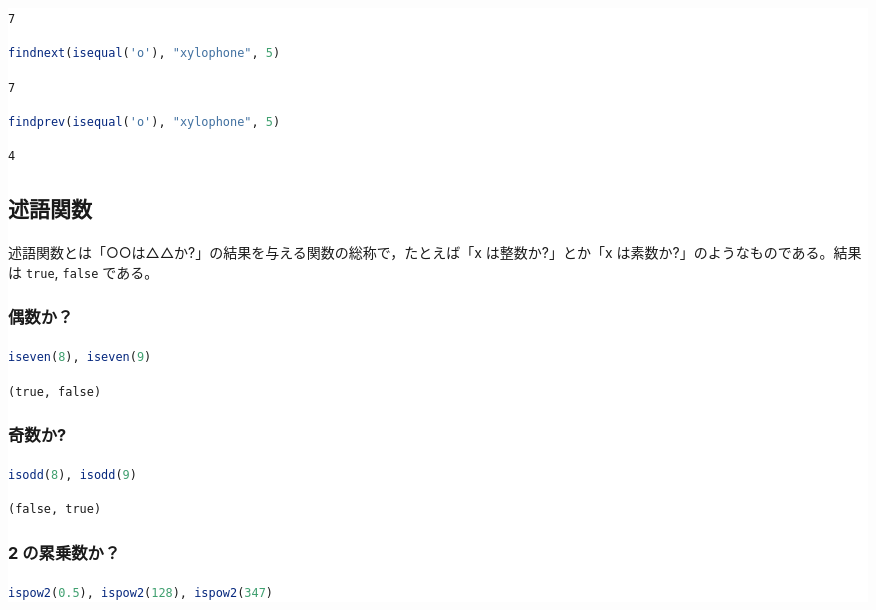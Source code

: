     7




```julia
findnext(isequal('o'), "xylophone", 5)
```




    7




```julia
findprev(isequal('o'), "xylophone", 5)
```




    4



## 述語関数

述語関数とは「○○は△△か?」の結果を与える関数の総称で，たとえば「x は整数か?」とか「x は素数か?」のようなものである。結果は `true`, `false` である。

### 偶数か？


```julia
iseven(8), iseven(9)
```




    (true, false)



### 奇数か?


```julia
isodd(8), isodd(9)
```




    (false, true)



### 2 の累乗数か？


```julia
ispow2(0.5), ispow2(128), ispow2(347)
```



